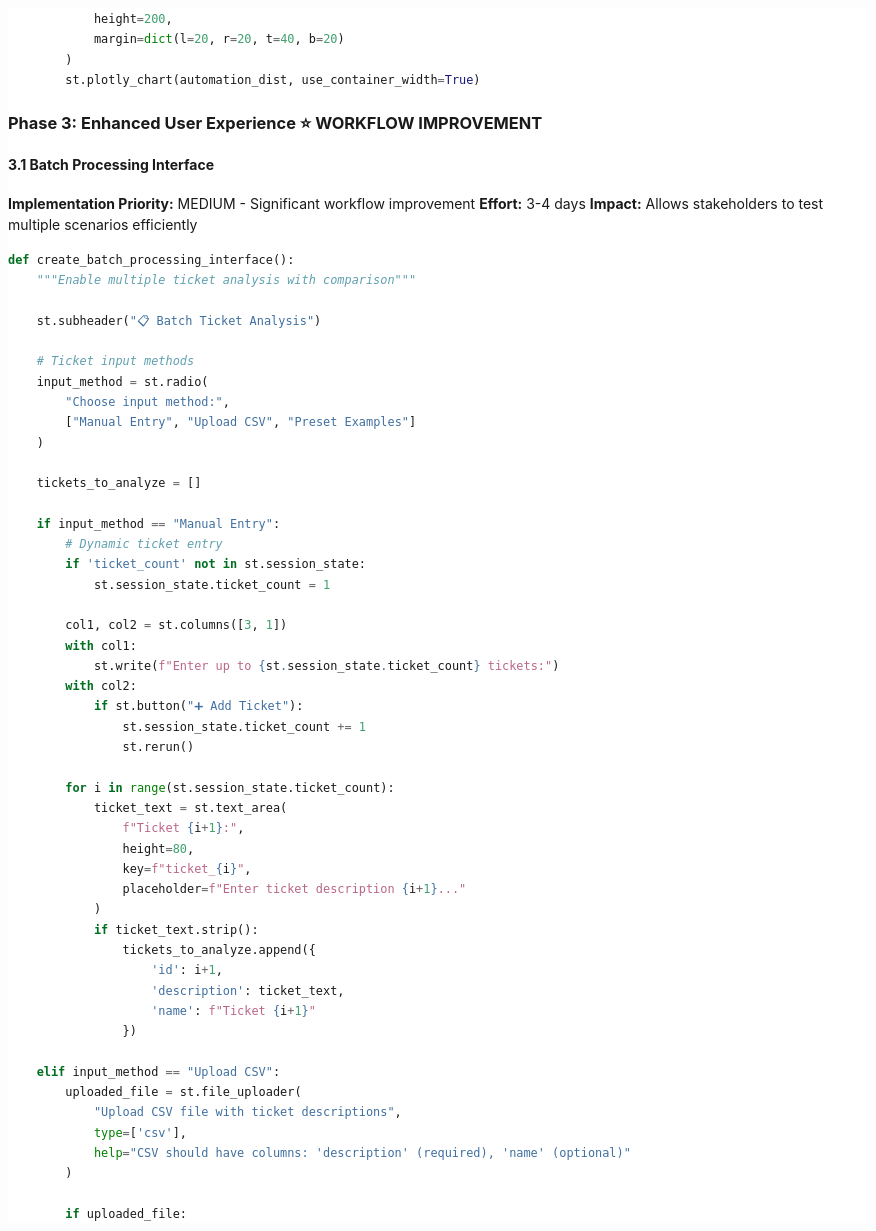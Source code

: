 ```python
            height=200,
            margin=dict(l=20, r=20, t=40, b=20)
        )
        st.plotly_chart(automation_dist, use_container_width=True)
```

### **Phase 3: Enhanced User Experience** ⭐ **WORKFLOW IMPROVEMENT**

#### **3.1 Batch Processing Interface**

**Implementation Priority:** MEDIUM - Significant workflow improvement
**Effort:** 3-4 days
**Impact:** Allows stakeholders to test multiple scenarios efficiently

```python
def create_batch_processing_interface():
    """Enable multiple ticket analysis with comparison"""
    
    st.subheader("📋 Batch Ticket Analysis")
    
    # Ticket input methods
    input_method = st.radio(
        "Choose input method:",
        ["Manual Entry", "Upload CSV", "Preset Examples"]
    )
    
    tickets_to_analyze = []
    
    if input_method == "Manual Entry":
        # Dynamic ticket entry
        if 'ticket_count' not in st.session_state:
            st.session_state.ticket_count = 1
        
        col1, col2 = st.columns([3, 1])
        with col1:
            st.write(f"Enter up to {st.session_state.ticket_count} tickets:")
        with col2:
            if st.button("➕ Add Ticket"):
                st.session_state.ticket_count += 1
                st.rerun()
        
        for i in range(st.session_state.ticket_count):
            ticket_text = st.text_area(
                f"Ticket {i+1}:",
                height=80,
                key=f"ticket_{i}",
                placeholder=f"Enter ticket description {i+1}..."
            )
            if ticket_text.strip():
                tickets_to_analyze.append({
                    'id': i+1,
                    'description': ticket_text,
                    'name': f"Ticket {i+1}"
                })
    
    elif input_method == "Upload CSV":
        uploaded_file = st.file_uploader(
            "Upload CSV file with ticket descriptions",
            type=['csv'],
            help="CSV should have columns: 'description' (required), 'name' (optional)"
        )
        
        if uploaded_file:
```